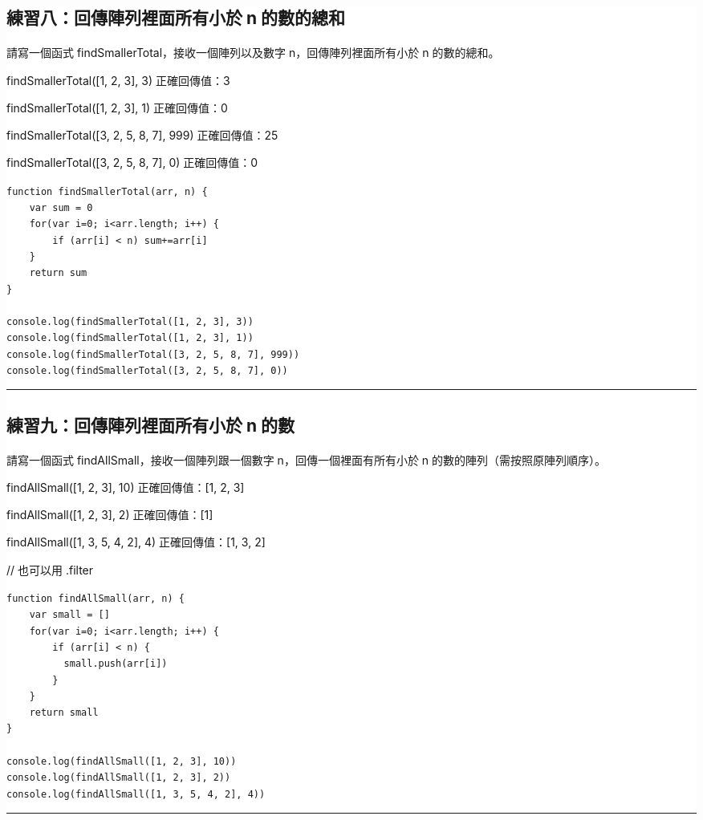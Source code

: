 
## 練習八：回傳陣列裡面所有小於 n 的數的總和

請寫一個函式 findSmallerTotal，接收一個陣列以及數字 n，回傳陣列裡面所有小於 n 的數的總和。

findSmallerTotal([1, 2, 3], 3) 正確回傳值：3

findSmallerTotal([1, 2, 3], 1) 正確回傳值：0

findSmallerTotal([3, 2, 5, 8, 7], 999) 正確回傳值：25

findSmallerTotal([3, 2, 5, 8, 7], 0) 正確回傳值：0


    function findSmallerTotal(arr, n) {
	    var sum = 0
	    for(var i=0; i<arr.length; i++) {
		    if (arr[i] < n) sum+=arr[i]
	    }
	    return sum
    }

    console.log(findSmallerTotal([1, 2, 3], 3))
    console.log(findSmallerTotal([1, 2, 3], 1))
    console.log(findSmallerTotal([3, 2, 5, 8, 7], 999))
	console.log(findSmallerTotal([3, 2, 5, 8, 7], 0))
    
---


## 練習九：回傳陣列裡面所有小於 n 的數 
請寫一個函式 findAllSmall，接收一個陣列跟一個數字 n，回傳一個裡面有所有小於 n 的數的陣列（需按照原陣列順序）。

findAllSmall([1, 2, 3], 10) 正確回傳值：[1, 2, 3]

findAllSmall([1, 2, 3], 2) 正確回傳值：[1]

findAllSmall([1, 3, 5, 4, 2], 4) 正確回傳值：[1, 3, 2]

// 也可以用 .filter

    function findAllSmall(arr, n) {
	    var small = []  
	    for(var i=0; i<arr.length; i++) {
		    if (arr[i] < n) {
		      small.push(arr[i])
	        }
	    }
	    return small
    }

    console.log(findAllSmall([1, 2, 3], 10))
    console.log(findAllSmall([1, 2, 3], 2))
    console.log(findAllSmall([1, 3, 5, 4, 2], 4))
    
---
